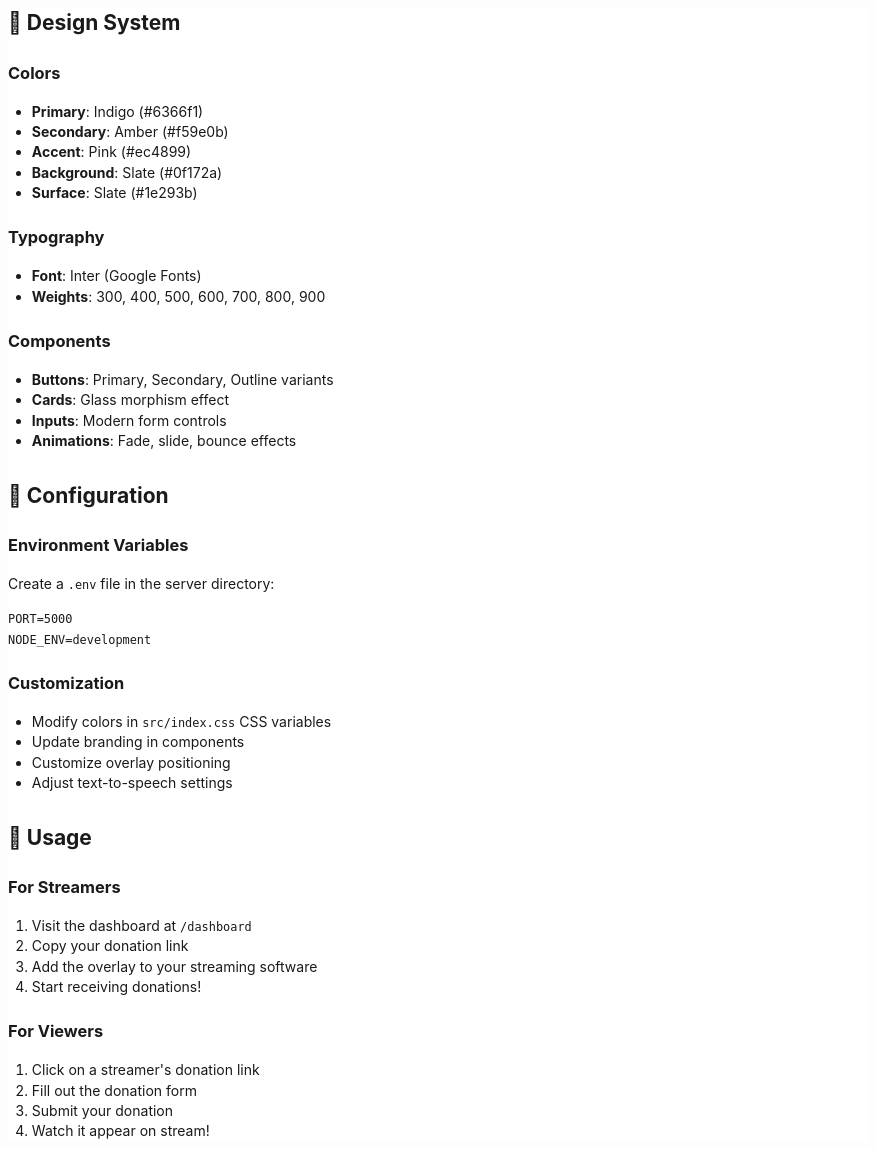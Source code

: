 ## 🎨 Design System

### Colors
- **Primary**: Indigo (#6366f1)
- **Secondary**: Amber (#f59e0b)
- **Accent**: Pink (#ec4899)
- **Background**: Slate (#0f172a)
- **Surface**: Slate (#1e293b)

### Typography
- **Font**: Inter (Google Fonts)
- **Weights**: 300, 400, 500, 600, 700, 800, 900

### Components
- **Buttons**: Primary, Secondary, Outline variants
- **Cards**: Glass morphism effect
- **Inputs**: Modern form controls
- **Animations**: Fade, slide, bounce effects

## 🔧 Configuration

### Environment Variables
Create a `.env` file in the server directory:

```env
PORT=5000
NODE_ENV=development
```

### Customization
- Modify colors in `src/index.css` CSS variables
- Update branding in components
- Customize overlay positioning
- Adjust text-to-speech settings

## 📱 Usage

### For Streamers
1. Visit the dashboard at `/dashboard`
2. Copy your donation link
3. Add the overlay to your streaming software
4. Start receiving donations!

### For Viewers
1. Click on a streamer's donation link
2. Fill out the donation form
3. Submit your donation
4. Watch it appear on stream!
